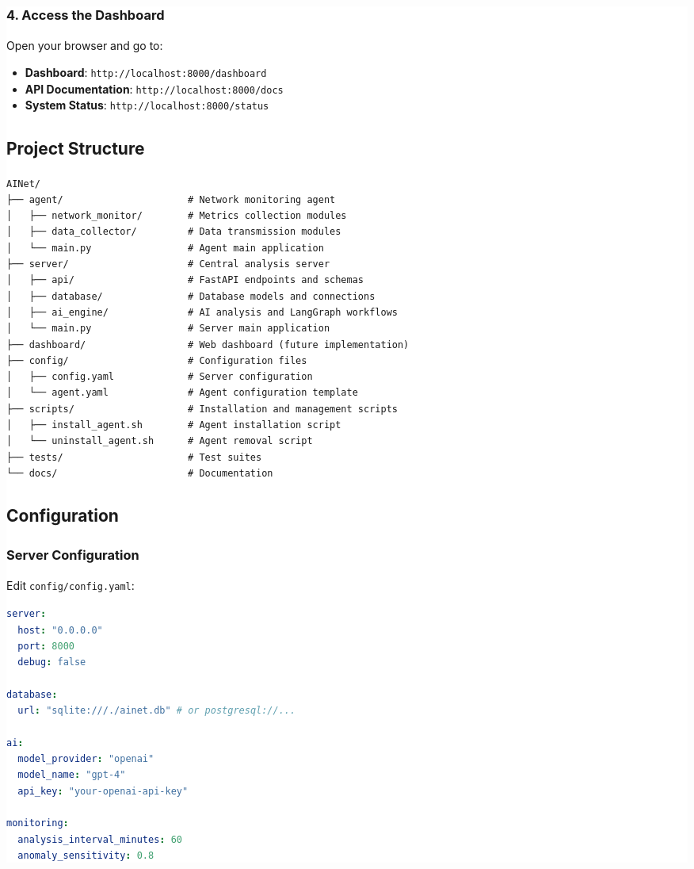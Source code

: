 ### 4. Access the Dashboard

Open your browser and go to:

- **Dashboard**: `http://localhost:8000/dashboard`
- **API Documentation**: `http://localhost:8000/docs`
- **System Status**: `http://localhost:8000/status`

## Project Structure

```
AINet/
├── agent/                      # Network monitoring agent
│   ├── network_monitor/        # Metrics collection modules
│   ├── data_collector/         # Data transmission modules
│   └── main.py                 # Agent main application
├── server/                     # Central analysis server
│   ├── api/                    # FastAPI endpoints and schemas
│   ├── database/               # Database models and connections
│   ├── ai_engine/              # AI analysis and LangGraph workflows
│   └── main.py                 # Server main application
├── dashboard/                  # Web dashboard (future implementation)
├── config/                     # Configuration files
│   ├── config.yaml             # Server configuration
│   └── agent.yaml              # Agent configuration template
├── scripts/                    # Installation and management scripts
│   ├── install_agent.sh        # Agent installation script
│   └── uninstall_agent.sh      # Agent removal script
├── tests/                      # Test suites
└── docs/                       # Documentation
```

## Configuration

### Server Configuration

Edit `config/config.yaml`:

```yaml
server:
  host: "0.0.0.0"
  port: 8000
  debug: false

database:
  url: "sqlite:///./ainet.db" # or postgresql://...

ai:
  model_provider: "openai"
  model_name: "gpt-4"
  api_key: "your-openai-api-key"

monitoring:
  analysis_interval_minutes: 60
  anomaly_sensitivity: 0.8
```
